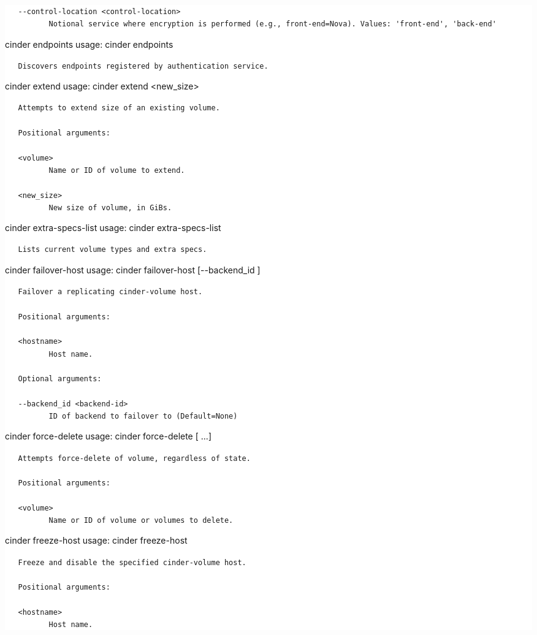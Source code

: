        --control-location <control-location>
              Notional service where encryption is performed (e.g., front-end=Nova). Values: 'front-end', 'back-end'

   cinder endpoints
          usage: cinder endpoints

       Discovers endpoints registered by authentication service.

   cinder extend
          usage: cinder extend <volume> <new_size>

       Attempts to extend size of an existing volume.

       Positional arguments:

       <volume>
              Name or ID of volume to extend.

       <new_size>
              New size of volume, in GiBs.

   cinder extra-specs-list
          usage: cinder extra-specs-list

       Lists current volume types and extra specs.

   cinder failover-host
          usage: cinder failover-host [--backend_id <backend-id>] <hostname>

       Failover a replicating cinder-volume host.

       Positional arguments:

       <hostname>
              Host name.

       Optional arguments:

       --backend_id <backend-id>
              ID of backend to failover to (Default=None)

   cinder force-delete
          usage: cinder force-delete <volume> [<volume> ...]

       Attempts force-delete of volume, regardless of state.

       Positional arguments:

       <volume>
              Name or ID of volume or volumes to delete.

   cinder freeze-host
          usage: cinder freeze-host <hostname>

       Freeze and disable the specified cinder-volume host.

       Positional arguments:

       <hostname>
              Host name.
